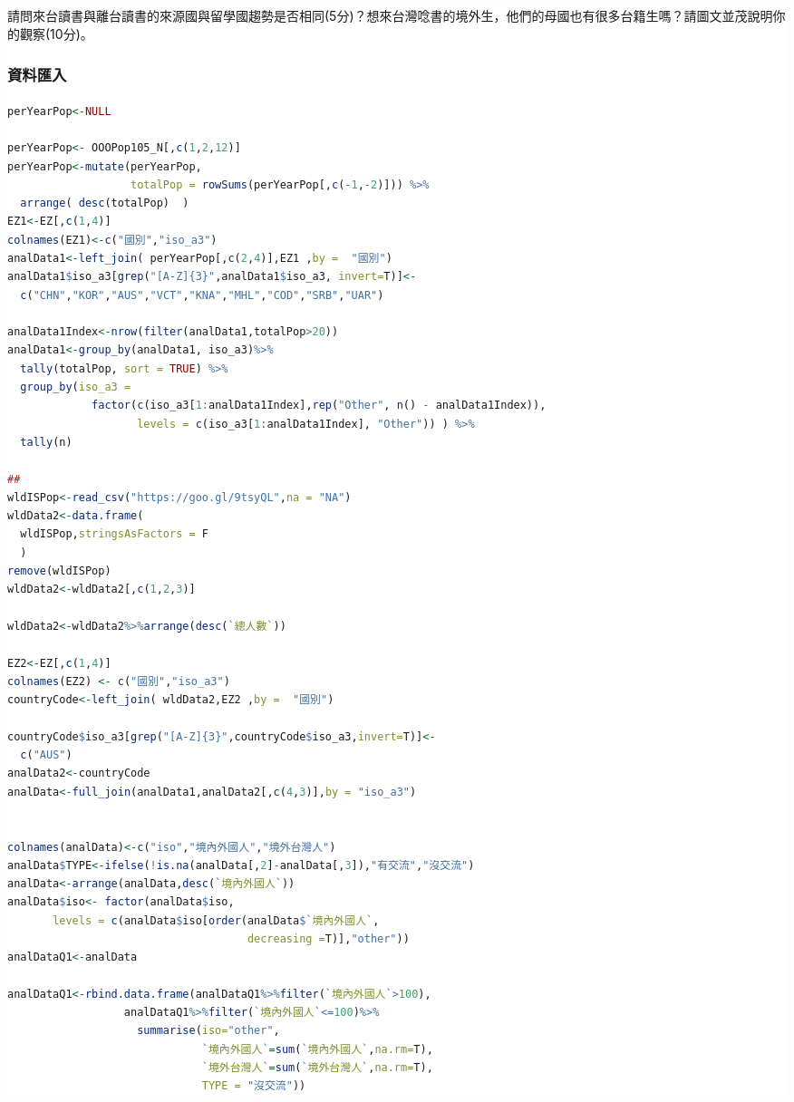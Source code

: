 請問來台讀書與離台讀書的來源國與留學國趨勢是否相同(5分)？想來台灣唸書的境外生，他們的母國也有很多台籍生嗎？請圖文並茂說明你的觀察(10分)。

### 資料匯入

``` r
perYearPop<-NULL

perYearPop<- OOOPop105_N[,c(1,2,12)]
perYearPop<-mutate(perYearPop,
                   totalPop = rowSums(perYearPop[,c(-1,-2)])) %>%
  arrange( desc(totalPop)  )
EZ1<-EZ[,c(1,4)]
colnames(EZ1)<-c("國別","iso_a3")
analData1<-left_join( perYearPop[,c(2,4)],EZ1 ,by =  "國別")
analData1$iso_a3[grep("[A-Z]{3}",analData1$iso_a3, invert=T)]<-
  c("CHN","KOR","AUS","VCT","KNA","MHL","COD","SRB","UAR")

analData1Index<-nrow(filter(analData1,totalPop>20))
analData1<-group_by(analData1, iso_a3)%>%
  tally(totalPop, sort = TRUE) %>%
  group_by(iso_a3 = 
             factor(c(iso_a3[1:analData1Index],rep("Other", n() - analData1Index)),
                    levels = c(iso_a3[1:analData1Index], "Other")) ) %>%
  tally(n)

##
wldISPop<-read_csv("https://goo.gl/9tsyQL",na = "NA")
wldData2<-data.frame(
  wldISPop,stringsAsFactors = F
  )
remove(wldISPop)
wldData2<-wldData2[,c(1,2,3)]

wldData2<-wldData2%>%arrange(desc(`總人數`))

EZ2<-EZ[,c(1,4)]
colnames(EZ2) <- c("國別","iso_a3")
countryCode<-left_join( wldData2,EZ2 ,by =  "國別")

countryCode$iso_a3[grep("[A-Z]{3}",countryCode$iso_a3,invert=T)]<-
  c("AUS")
analData2<-countryCode
analData<-full_join(analData1,analData2[,c(4,3)],by = "iso_a3")


colnames(analData)<-c("iso","境內外國人","境外台灣人")
analData$TYPE<-ifelse(!is.na(analData[,2]-analData[,3]),"有交流","沒交流")
analData<-arrange(analData,desc(`境內外國人`))
analData$iso<- factor(analData$iso,
       levels = c(analData$iso[order(analData$`境內外國人`,
                                     decreasing =T)],"other"))
analDataQ1<-analData

analDataQ1<-rbind.data.frame(analDataQ1%>%filter(`境內外國人`>100),
                  analDataQ1%>%filter(`境內外國人`<=100)%>%
                    summarise(iso="other",
                              `境內外國人`=sum(`境內外國人`,na.rm=T),
                              `境外台灣人`=sum(`境外台灣人`,na.rm=T),
                              TYPE = "沒交流"))
```
